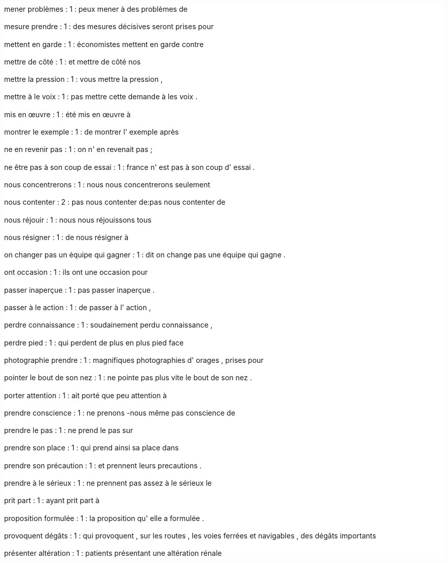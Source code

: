 mener problèmes : 1 : peux mener à des problèmes de

mesure prendre : 1 : des mesures décisives seront prises pour

mettent en garde : 1 : économistes mettent en garde contre

mettre de côté : 1 : et mettre de côté nos

mettre la pression : 1 : vous mettre la pression ,

mettre à le voix : 1 : pas mettre cette demande à les voix .

mis en œuvre : 1 : été mis en œuvre à

montrer le exemple : 1 : de montrer l' exemple après

ne en revenir pas : 1 : on n' en revenait pas ;

ne être pas à son coup de essai : 1 : france n' est pas à son coup d' essai .

nous concentrerons : 1 : nous nous concentrerons seulement

nous contenter : 2 : pas nous contenter de:pas nous contenter de

nous réjouir : 1 : nous nous réjouissons tous

nous résigner : 1 : de nous résigner à

on changer pas un équipe qui gagner : 1 : dit on change pas une équipe qui gagne .

ont occasion : 1 : ils ont une occasion pour

passer inaperçue : 1 : pas passer inaperçue .

passer à le action : 1 : de passer à l' action ,

perdre connaissance : 1 : soudainement perdu connaissance ,

perdre pied : 1 : qui perdent de plus en plus pied face

photographie prendre : 1 : magnifiques photographies d' orages , prises pour

pointer le bout de son nez : 1 : ne pointe pas plus vite le bout de son nez .

porter attention : 1 : ait porté que peu attention à

prendre conscience : 1 : ne prenons -nous même pas conscience de

prendre le pas : 1 : ne prend le pas sur

prendre son place : 1 : qui prend ainsi sa place dans

prendre son précaution : 1 : et prennent leurs precautions .

prendre à le sérieux : 1 : ne prennent pas assez à le sérieux le

prit part : 1 : ayant prit part à

proposition formulée : 1 : la proposition qu' elle a formulée .

provoquent dégâts : 1 : qui provoquent , sur les routes , les voies ferrées et navigables , des dégâts importants

présenter altération : 1 : patients présentant une altération rénale
